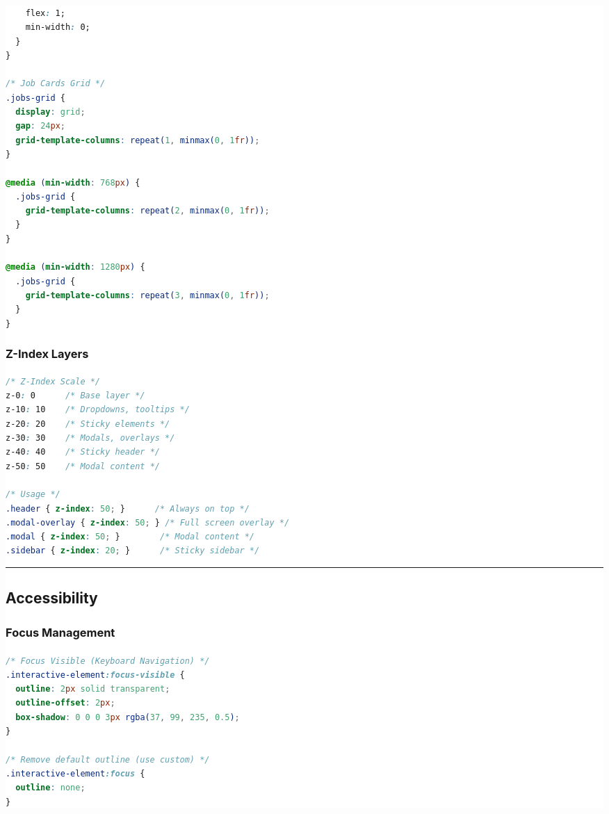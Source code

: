 ```css
    flex: 1;
    min-width: 0;
  }
}

/* Job Cards Grid */
.jobs-grid {
  display: grid;
  gap: 24px;
  grid-template-columns: repeat(1, minmax(0, 1fr));
}

@media (min-width: 768px) {
  .jobs-grid {
    grid-template-columns: repeat(2, minmax(0, 1fr));
  }
}

@media (min-width: 1280px) {
  .jobs-grid {
    grid-template-columns: repeat(3, minmax(0, 1fr));
  }
}
```

### Z-Index Layers
```css
/* Z-Index Scale */
z-0: 0      /* Base layer */
z-10: 10    /* Dropdowns, tooltips */
z-20: 20    /* Sticky elements */
z-30: 30    /* Modals, overlays */
z-40: 40    /* Sticky header */
z-50: 50    /* Modal content */

/* Usage */
.header { z-index: 50; }      /* Always on top */
.modal-overlay { z-index: 50; } /* Full screen overlay */
.modal { z-index: 50; }        /* Modal content */
.sidebar { z-index: 20; }      /* Sticky sidebar */
```

---

## Accessibility

### Focus Management
```css
/* Focus Visible (Keyboard Navigation) */
.interactive-element:focus-visible {
  outline: 2px solid transparent;
  outline-offset: 2px;
  box-shadow: 0 0 0 3px rgba(37, 99, 235, 0.5);
}

/* Remove default outline (use custom) */
.interactive-element:focus {
  outline: none;
}
```
